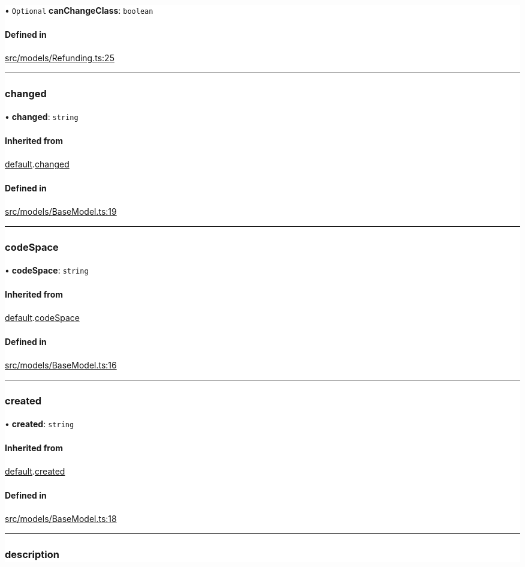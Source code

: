 • `Optional` **canChangeClass**: `boolean`

#### Defined in

[src/models/Refunding.ts:25](https://github.com/entur/products-models/blob/main/src/models/Refunding.ts#L25)

___

### changed

• **changed**: `string`

#### Inherited from

[default](models_BaseModel.default.md).[changed](models_BaseModel.default.md#changed)

#### Defined in

[src/models/BaseModel.ts:19](https://github.com/entur/products-models/blob/main/src/models/BaseModel.ts#L19)

___

### codeSpace

• **codeSpace**: `string`

#### Inherited from

[default](models_BaseModel.default.md).[codeSpace](models_BaseModel.default.md#codespace)

#### Defined in

[src/models/BaseModel.ts:16](https://github.com/entur/products-models/blob/main/src/models/BaseModel.ts#L16)

___

### created

• **created**: `string`

#### Inherited from

[default](models_BaseModel.default.md).[created](models_BaseModel.default.md#created)

#### Defined in

[src/models/BaseModel.ts:18](https://github.com/entur/products-models/blob/main/src/models/BaseModel.ts#L18)

___

### description
